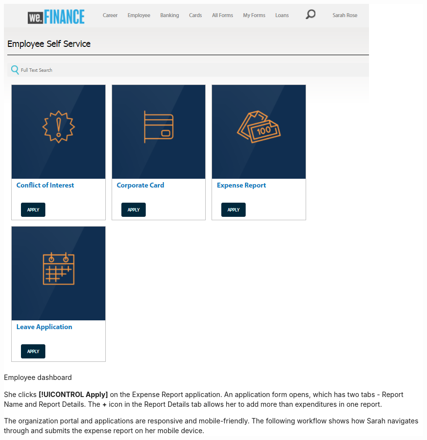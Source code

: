 ![employee-dashboard-2](assets/employee-dashboard-2.png)

Employee dashboard

She clicks **[!UICONTROL Apply]** on the Expense Report application. An application form opens, which has two tabs - Report Name and Report Details. The **+** icon in the Report Details tab allows her to add more than expenditures in one report.

The organization portal and applications are responsive and mobile-friendly. The following workflow shows how Sarah navigates through and submits the expense report on her mobile device.
